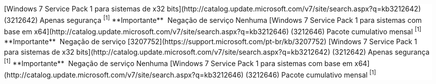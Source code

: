 </td>
</tr>
<tr>
<td style="border:1px solid black;">
[Windows 7 Service Pack 1 para sistemas de x32 bits](http://catalog.update.microsoft.com/v7/site/search.aspx?q=kb3212642)  
(3212642)  
Apenas segurança <sup>[1]</sup>

</td>
<td style="border:1px solid black;">
**Importante**   
Negação de serviço

</td>
<td style="border:1px solid black;">
Nenhuma

</td>
</tr>
<tr>
<td style="border:1px solid black;">
[Windows 7 Service Pack 1 para sistemas com base em x64](http://catalog.update.microsoft.com/v7/site/search.aspx?q=kb3212646)  
(3212646)  
Pacote cumulativo mensal <sup>[1]</sup>

</td>
<td style="border:1px solid black;">
**Importante**   
Negação de serviço

</td>
<td style="border:1px solid black;">
[3207752](https://support.microsoft.com/pt-br/kb/3207752)

</td>
</tr>
<tr>
<td style="border:1px solid black;">
[Windows 7 Service Pack 1 para sistemas de x32 bits](http://catalog.update.microsoft.com/v7/site/search.aspx?q=kb3212642)  
(3212642)  
Apenas segurança <sup>[1]</sup>

</td>
<td style="border:1px solid black;">
**Importante**   
Negação de serviço

</td>
<td style="border:1px solid black;">
Nenhuma

</td>
</tr>
<tr>
<td style="border:1px solid black;">
[Windows 7 Service Pack 1 para sistemas com base em x64](http://catalog.update.microsoft.com/v7/site/search.aspx?q=kb3212646)  
(3212646)  
Pacote cumulativo mensal <sup>[1]</sup>
